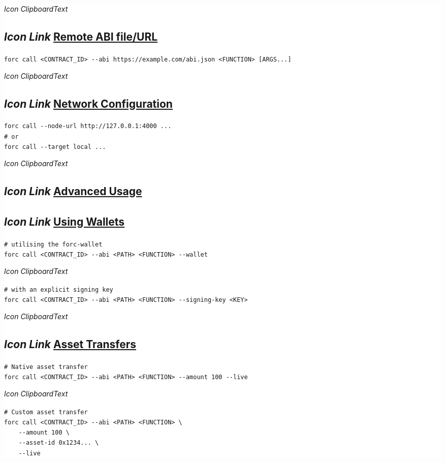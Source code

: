 _Icon ClipboardText_

## _Icon Link_ [Remote ABI file/URL](https://docs.fuel.network/docs/nightly/forc/plugins/forc_call/\#remote-abi-fileurl)

```fuel_Box fuel_Box-idXKMmm-css
forc call <CONTRACT_ID> --abi https://example.com/abi.json <FUNCTION> [ARGS...]
```

_Icon ClipboardText_

## _Icon Link_ [Network Configuration](https://docs.fuel.network/docs/nightly/forc/plugins/forc_call/\#network-configuration)

```fuel_Box fuel_Box-idXKMmm-css
forc call --node-url http://127.0.0.1:4000 ...
# or
forc call --target local ...
```

_Icon ClipboardText_

## _Icon Link_ [Advanced Usage](https://docs.fuel.network/docs/nightly/forc/plugins/forc_call/\#advanced-usage)

## _Icon Link_ [Using Wallets](https://docs.fuel.network/docs/nightly/forc/plugins/forc_call/\#using-wallets)

```fuel_Box fuel_Box-idXKMmm-css
# utilising the forc-wallet
forc call <CONTRACT_ID> --abi <PATH> <FUNCTION> --wallet
```

_Icon ClipboardText_

```fuel_Box fuel_Box-idXKMmm-css
# with an explicit signing key
forc call <CONTRACT_ID> --abi <PATH> <FUNCTION> --signing-key <KEY>
```

_Icon ClipboardText_

## _Icon Link_ [Asset Transfers](https://docs.fuel.network/docs/nightly/forc/plugins/forc_call/\#asset-transfers)

```fuel_Box fuel_Box-idXKMmm-css
# Native asset transfer
forc call <CONTRACT_ID> --abi <PATH> <FUNCTION> --amount 100 --live
```

_Icon ClipboardText_

```fuel_Box fuel_Box-idXKMmm-css
# Custom asset transfer
forc call <CONTRACT_ID> --abi <PATH> <FUNCTION> \
    --amount 100 \
    --asset-id 0x1234... \
    --live
```
